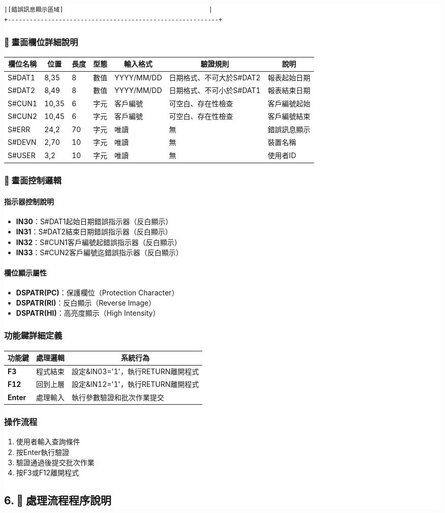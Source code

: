 ```
|[錯誤訊息顯示區域]                                        |
+----------------------------------------------------------+
```

### 🎯 畫面欄位詳細說明

| 欄位名稱 | 位置 | 長度 | 型態 | 輸入格式 | 驗證規則 | 說明 |
|----------|------|------|------|---------|---------|------|
| S#DAT1 | 8,35 | 8 | 數值 | YYYY/MM/DD | 日期格式、不可大於S#DAT2 | 報表起始日期 |
| S#DAT2 | 8,49 | 8 | 數值 | YYYY/MM/DD | 日期格式、不可小於S#DAT1 | 報表結束日期 |
| S#CUN1 | 10,35 | 6 | 字元 | 客戶編號 | 可空白、存在性檢查 | 客戶編號起始 |
| S#CUN2 | 10,45 | 6 | 字元 | 客戶編號 | 可空白、存在性檢查 | 客戶編號結束 |
| S#ERR | 24,2 | 70 | 字元 | 唯讀 | 無 | 錯誤訊息顯示 |
| S#DEVN | 2,70 | 10 | 字元 | 唯讀 | 無 | 裝置名稱 |
| S#USER | 3,2 | 10 | 字元 | 唯讀 | 無 | 使用者ID |

### 🎯 畫面控制邏輯

#### 指示器控制說明
- **IN30**：S#DAT1起始日期錯誤指示器（反白顯示）
- **IN31**：S#DAT2結束日期錯誤指示器（反白顯示） 
- **IN32**：S#CUN1客戶編號起錯誤指示器（反白顯示）
- **IN33**：S#CUN2客戶編號迄錯誤指示器（反白顯示）

#### 欄位顯示屬性
- **DSPATR(PC)**：保護欄位（Protection Character）
- **DSPATR(RI)**：反白顯示（Reverse Image）
- **DSPATR(HI)**：高亮度顯示（High Intensity）

### 功能鍵詳細定義

| 功能鍵 | 處理邏輯 | 系統行為 |
|--------|---------|---------|
| **F3** | 程式結束 | 設定&IN03='1'，執行RETURN離開程式 |
| **F12** | 回到上層 | 設定&IN12='1'，執行RETURN離開程式 |
| **Enter** | 處理輸入 | 執行參數驗證和批次作業提交 |

### 操作流程
1. 使用者輸入查詢條件
2. 按Enter執行驗證
3. 驗證通過後提交批次作業
4. 按F3或F12離開程式

## 6. 🎯 處理流程程序說明
